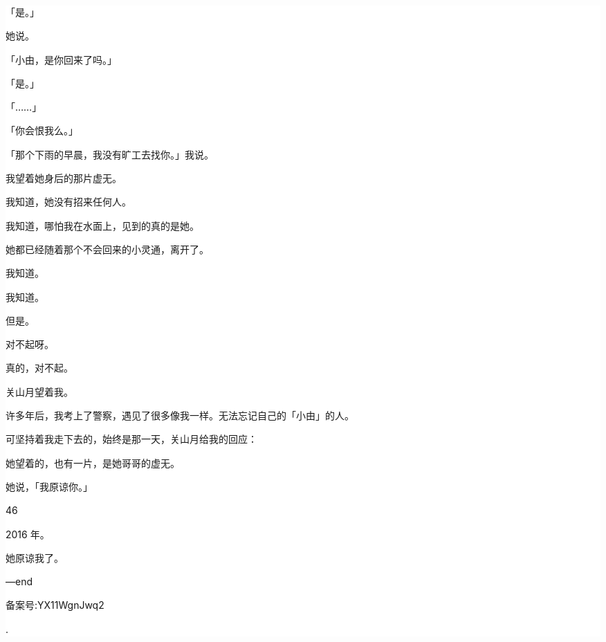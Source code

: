 「是。」

她说。

「小由，是你回来了吗。」

「是。」

「……」

「你会恨我么。」

「那个下雨的早晨，我没有旷工去找你。」我说。

我望着她身后的那片虚无。

我知道，她没有招来任何人。

我知道，哪怕我在水面上，见到的真的是她。

她都已经随着那个不会回来的小灵通，离开了。

我知道。

我知道。

但是。

对不起呀。

真的，对不起。

关山月望着我。

许多年后，我考上了警察，遇见了很多像我一样。无法忘记自己的「小由」的人。

可坚持着我走下去的，始终是那一天，关山月给我的回应：

她望着的，也有一片，是她哥哥的虚无。

她说，「我原谅你。」

46

2016 年。

她原谅我了。

—end

备案号:YX11WgnJwq2

.